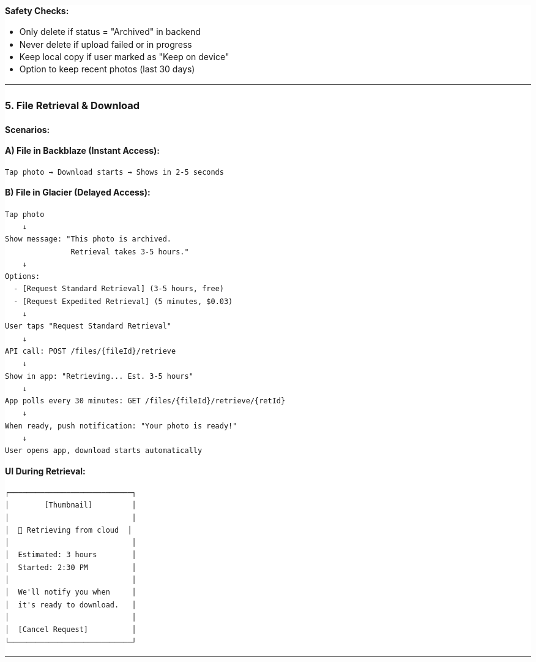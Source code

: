 **Safety Checks:**
- Only delete if status = "Archived" in backend
- Never delete if upload failed or in progress
- Keep local copy if user marked as "Keep on device"
- Option to keep recent photos (last 30 days)

---

### 5. File Retrieval & Download

**Scenarios:**

**A) File in Backblaze (Instant Access):**
```
Tap photo → Download starts → Shows in 2-5 seconds
```

**B) File in Glacier (Delayed Access):**
```
Tap photo
    ↓
Show message: "This photo is archived.
               Retrieval takes 3-5 hours."
    ↓
Options:
  - [Request Standard Retrieval] (3-5 hours, free)
  - [Request Expedited Retrieval] (5 minutes, $0.03)
    ↓
User taps "Request Standard Retrieval"
    ↓
API call: POST /files/{fileId}/retrieve
    ↓
Show in app: "Retrieving... Est. 3-5 hours"
    ↓
App polls every 30 minutes: GET /files/{fileId}/retrieve/{retId}
    ↓
When ready, push notification: "Your photo is ready!"
    ↓
User opens app, download starts automatically
```

**UI During Retrieval:**
```
┌────────────────────────────┐
│        [Thumbnail]         │
│                            │
│  🔄 Retrieving from cloud  │
│                            │
│  Estimated: 3 hours        │
│  Started: 2:30 PM          │
│                            │
│  We'll notify you when     │
│  it's ready to download.   │
│                            │
│  [Cancel Request]          │
└────────────────────────────┘
```

---